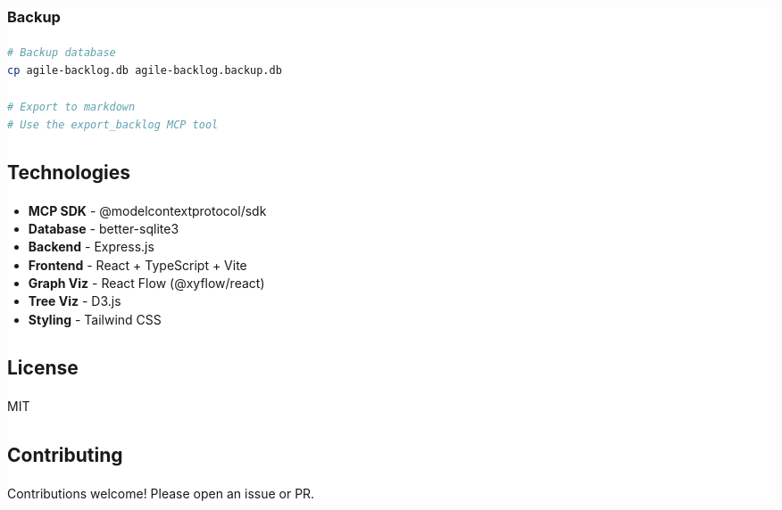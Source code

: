### Backup

```bash
# Backup database
cp agile-backlog.db agile-backlog.backup.db

# Export to markdown
# Use the export_backlog MCP tool
```

## Technologies

- **MCP SDK** - @modelcontextprotocol/sdk
- **Database** - better-sqlite3
- **Backend** - Express.js
- **Frontend** - React + TypeScript + Vite
- **Graph Viz** - React Flow (@xyflow/react)
- **Tree Viz** - D3.js
- **Styling** - Tailwind CSS

## License

MIT

## Contributing

Contributions welcome! Please open an issue or PR.
